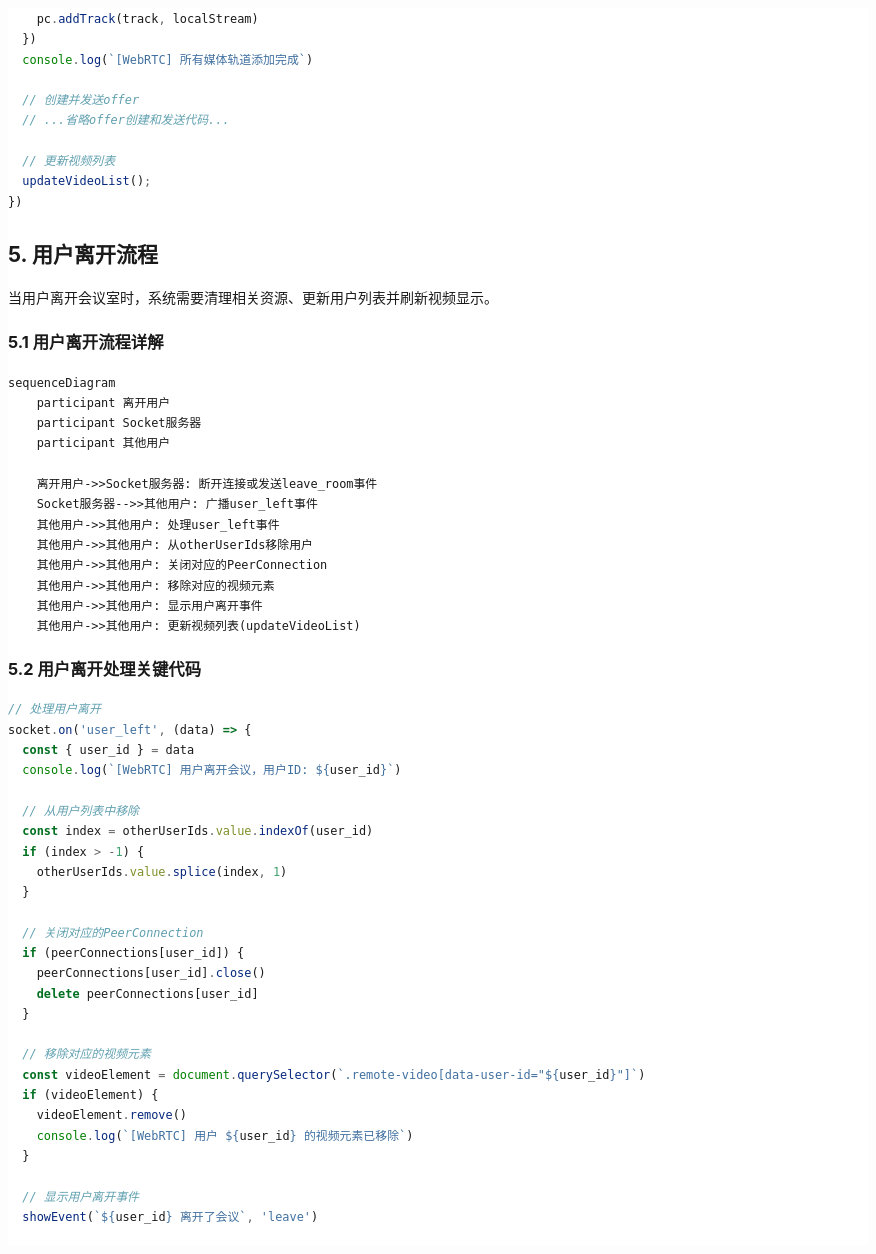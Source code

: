 ```typescript
    pc.addTrack(track, localStream)
  })
  console.log(`[WebRTC] 所有媒体轨道添加完成`)

  // 创建并发送offer
  // ...省略offer创建和发送代码...
  
  // 更新视频列表
  updateVideoList();
})
```

## 5. 用户离开流程

当用户离开会议室时，系统需要清理相关资源、更新用户列表并刷新视频显示。

### 5.1 用户离开流程详解

```mermaid
sequenceDiagram
    participant 离开用户
    participant Socket服务器
    participant 其他用户
    
    离开用户->>Socket服务器: 断开连接或发送leave_room事件
    Socket服务器-->>其他用户: 广播user_left事件
    其他用户->>其他用户: 处理user_left事件
    其他用户->>其他用户: 从otherUserIds移除用户
    其他用户->>其他用户: 关闭对应的PeerConnection
    其他用户->>其他用户: 移除对应的视频元素
    其他用户->>其他用户: 显示用户离开事件
    其他用户->>其他用户: 更新视频列表(updateVideoList)
```

### 5.2 用户离开处理关键代码

```typescript
// 处理用户离开
socket.on('user_left', (data) => {
  const { user_id } = data
  console.log(`[WebRTC] 用户离开会议，用户ID: ${user_id}`)
  
  // 从用户列表中移除
  const index = otherUserIds.value.indexOf(user_id)
  if (index > -1) {
    otherUserIds.value.splice(index, 1)
  }
  
  // 关闭对应的PeerConnection
  if (peerConnections[user_id]) {
    peerConnections[user_id].close()
    delete peerConnections[user_id]
  }
  
  // 移除对应的视频元素
  const videoElement = document.querySelector(`.remote-video[data-user-id="${user_id}"]`)
  if (videoElement) {
    videoElement.remove()
    console.log(`[WebRTC] 用户 ${user_id} 的视频元素已移除`)
  }
  
  // 显示用户离开事件
  showEvent(`${user_id} 离开了会议`, 'leave')
  
```